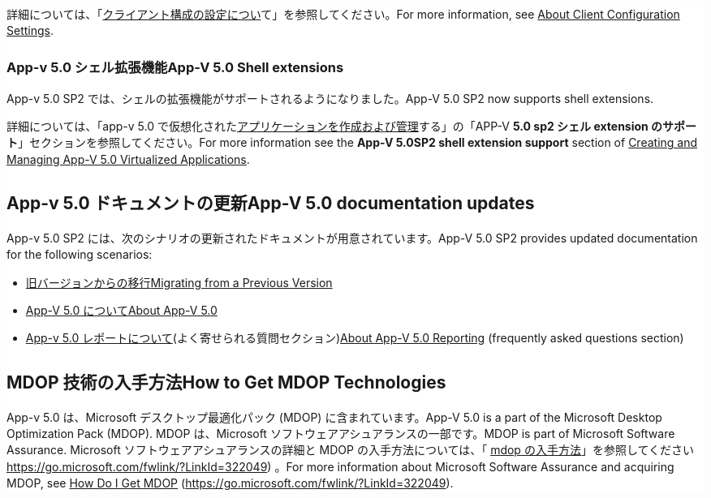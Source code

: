 <span data-ttu-id="11c1f-158">詳細については、「[クライアント構成の設定につい](about-client-configuration-settings.md)て」を参照してください。</span><span class="sxs-lookup"><span data-stu-id="11c1f-158">For more information, see [About Client Configuration Settings](about-client-configuration-settings.md).</span></span>

### <a href="" id="-------------app-v-5-0-shell-extensions"></a> <span data-ttu-id="11c1f-159">App-v 5.0 シェル拡張機能</span><span class="sxs-lookup"><span data-stu-id="11c1f-159">App-V 5.0 Shell extensions</span></span>

<span data-ttu-id="11c1f-160">App-v 5.0 SP2 では、シェルの拡張機能がサポートされるようになりました。</span><span class="sxs-lookup"><span data-stu-id="11c1f-160">App-V 5.0 SP2 now supports shell extensions.</span></span>

<span data-ttu-id="11c1f-161">詳細については、「app-v 5.0 で仮想化された[アプリケーションを作成および管理](creating-and-managing-app-v-50-virtualized-applications.md)する」の「APP-V **5.0 sp2 シェル extension のサポート**」セクションを参照してください。</span><span class="sxs-lookup"><span data-stu-id="11c1f-161">For more information see the **App-V 5.0SP2 shell extension support** section of [Creating and Managing App-V 5.0 Virtualized Applications](creating-and-managing-app-v-50-virtualized-applications.md).</span></span>

## <a href="" id="---------app-v-5-0-documentation-updates"></a> <span data-ttu-id="11c1f-162">App-v 5.0 ドキュメントの更新</span><span class="sxs-lookup"><span data-stu-id="11c1f-162">App-V 5.0 documentation updates</span></span>


<span data-ttu-id="11c1f-163">App-v 5.0 SP2 には、次のシナリオの更新されたドキュメントが用意されています。</span><span class="sxs-lookup"><span data-stu-id="11c1f-163">App-V 5.0 SP2 provides updated documentation for the following scenarios:</span></span>

-   [<span data-ttu-id="11c1f-164">旧バージョンからの移行</span><span class="sxs-lookup"><span data-stu-id="11c1f-164">Migrating from a Previous Version</span></span>](migrating-from-a-previous-version-app-v-50.md)

-   [<span data-ttu-id="11c1f-165">App-V 5.0 について</span><span class="sxs-lookup"><span data-stu-id="11c1f-165">About App-V 5.0</span></span>](about-app-v-50.md)

-   <span data-ttu-id="11c1f-166">[App-v 5.0 レポートについて](about-app-v-50-reporting.md)(よく寄せられる質問セクション)</span><span class="sxs-lookup"><span data-stu-id="11c1f-166">[About App-V 5.0 Reporting](about-app-v-50-reporting.md) (frequently asked questions section)</span></span>

## <span data-ttu-id="11c1f-167">MDOP 技術の入手方法</span><span class="sxs-lookup"><span data-stu-id="11c1f-167">How to Get MDOP Technologies</span></span>


<span data-ttu-id="11c1f-168">App-v 5.0 は、Microsoft デスクトップ最適化パック (MDOP) に含まれています。</span><span class="sxs-lookup"><span data-stu-id="11c1f-168">App-V 5.0 is a part of the Microsoft Desktop Optimization Pack (MDOP).</span></span> <span data-ttu-id="11c1f-169">MDOP は、Microsoft ソフトウェアアシュアランスの一部です。</span><span class="sxs-lookup"><span data-stu-id="11c1f-169">MDOP is part of Microsoft Software Assurance.</span></span> <span data-ttu-id="11c1f-170">Microsoft ソフトウェアアシュアランスの詳細と MDOP の入手方法については、「 [mdop の入手方法](https://go.microsoft.com/fwlink/?LinkId=322049)」を参照してください https://go.microsoft.com/fwlink/?LinkId=322049) 。</span><span class="sxs-lookup"><span data-stu-id="11c1f-170">For more information about Microsoft Software Assurance and acquiring MDOP, see [How Do I Get MDOP](https://go.microsoft.com/fwlink/?LinkId=322049) (https://go.microsoft.com/fwlink/?LinkId=322049).</span></span>
